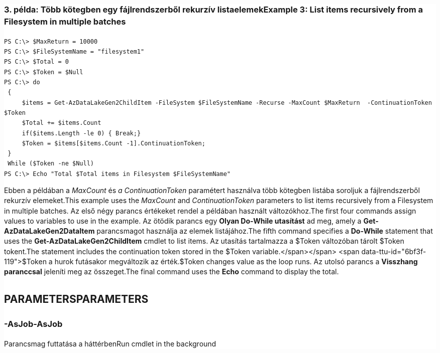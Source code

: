 ### <span data-ttu-id="6bf3f-114">3. példa: Több kötegben egy fájlrendszerből rekurzív listaelemek</span><span class="sxs-lookup"><span data-stu-id="6bf3f-114">Example 3: List items recursively from a Filesystem in multiple batches</span></span>
```
PS C:\> $MaxReturn = 10000
PS C:\> $FileSystemName = "filesystem1"
PS C:\> $Total = 0
PS C:\> $Token = $Null
PS C:\> do
 {
     $items = Get-AzDataLakeGen2ChildItem -FileSystem $FileSystemName -Recurse -MaxCount $MaxReturn  -ContinuationToken $Token
     $Total += $items.Count
     if($items.Length -le 0) { Break;}
     $Token = $items[$items.Count -1].ContinuationToken;
 }
 While ($Token -ne $Null)
PS C:\> Echo "Total $Total items in Filesystem $FileSystemName"
```

<span data-ttu-id="6bf3f-115">Ebben a példában a *MaxCount* és *a ContinuationToken* paramétert használva több kötegben listába soroljuk a fájlrendszerből rekurzív elemeket.</span><span class="sxs-lookup"><span data-stu-id="6bf3f-115">This example uses the *MaxCount* and *ContinuationToken* parameters to list items recursively from a Filesystem in multiple batches.</span></span>
<span data-ttu-id="6bf3f-116">Az első négy parancs értékeket rendel a példában használt változókhoz.</span><span class="sxs-lookup"><span data-stu-id="6bf3f-116">The first four commands assign values to variables to use in the example.</span></span>
<span data-ttu-id="6bf3f-117">Az ötödik parancs egy **Olyan Do-While utasítást** ad meg, amely a **Get-AzDataLakeGen2DataItem** parancsmagot használja az elemek listájához.</span><span class="sxs-lookup"><span data-stu-id="6bf3f-117">The fifth command specifies a **Do-While** statement that uses the **Get-AzDataLakeGen2ChildItem** cmdlet to list items.</span></span>
<span data-ttu-id="6bf3f-118">Az utasítás tartalmazza a $Token változóban tárolt $Token tokent.</span><span class="sxs-lookup"><span data-stu-id="6bf3f-118">The statement includes the continuation token stored in the $Token variable.</span></span>
<span data-ttu-id="6bf3f-119">$Token a hurok futásakor megváltozik az érték.</span><span class="sxs-lookup"><span data-stu-id="6bf3f-119">$Token changes value as the loop runs.</span></span>
<span data-ttu-id="6bf3f-120">Az utolsó parancs a **Visszhang paranccsal** jeleníti meg az összeget.</span><span class="sxs-lookup"><span data-stu-id="6bf3f-120">The final command uses the **Echo** command to display the total.</span></span>

## <span data-ttu-id="6bf3f-121">PARAMETERS</span><span class="sxs-lookup"><span data-stu-id="6bf3f-121">PARAMETERS</span></span>

### <span data-ttu-id="6bf3f-122">-AsJob</span><span class="sxs-lookup"><span data-stu-id="6bf3f-122">-AsJob</span></span>
<span data-ttu-id="6bf3f-123">Parancsmag futtatása a háttérben</span><span class="sxs-lookup"><span data-stu-id="6bf3f-123">Run cmdlet in the background</span></span>
